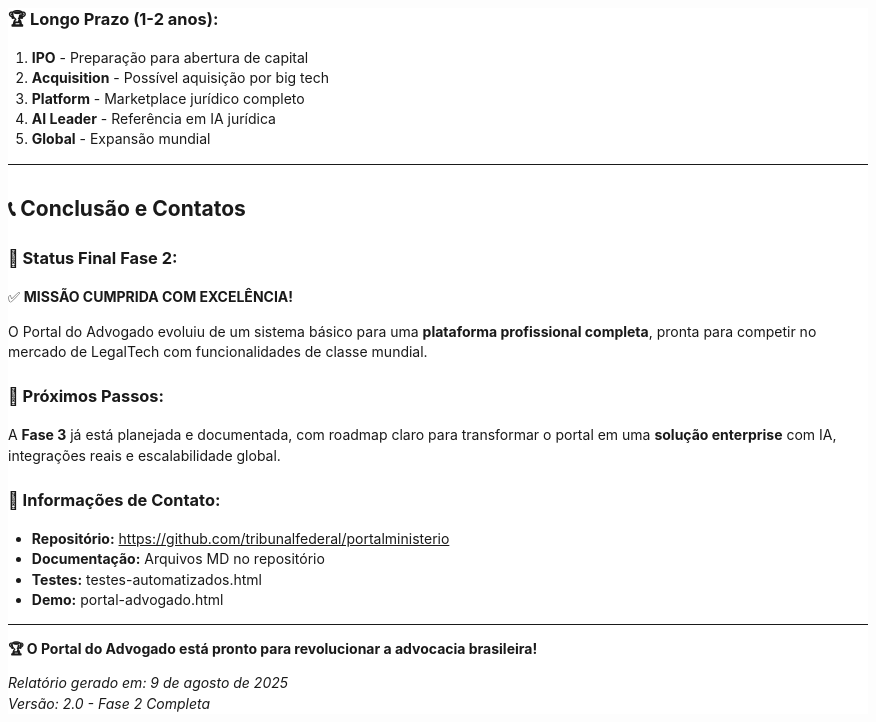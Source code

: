 ### **🏆 Longo Prazo (1-2 anos):**
1. **IPO** - Preparação para abertura de capital
2. **Acquisition** - Possível aquisição por big tech
3. **Platform** - Marketplace jurídico completo
4. **AI Leader** - Referência em IA jurídica
5. **Global** - Expansão mundial

---

## 📞 Conclusão e Contatos

### **🎉 Status Final Fase 2:**
✅ **MISSÃO CUMPRIDA COM EXCELÊNCIA!**

O Portal do Advogado evoluiu de um sistema básico para uma **plataforma profissional completa**, pronta para competir no mercado de LegalTech com funcionalidades de classe mundial.

### **🚀 Próximos Passos:**
A **Fase 3** já está planejada e documentada, com roadmap claro para transformar o portal em uma **solução enterprise** com IA, integrações reais e escalabilidade global.

### **📧 Informações de Contato:**
- **Repositório:** https://github.com/tribunalfederal/portalministerio
- **Documentação:** Arquivos MD no repositório
- **Testes:** testes-automatizados.html
- **Demo:** portal-advogado.html

---

**🏆 O Portal do Advogado está pronto para revolucionar a advocacia brasileira!**

*Relatório gerado em: 9 de agosto de 2025*  
*Versão: 2.0 - Fase 2 Completa*
